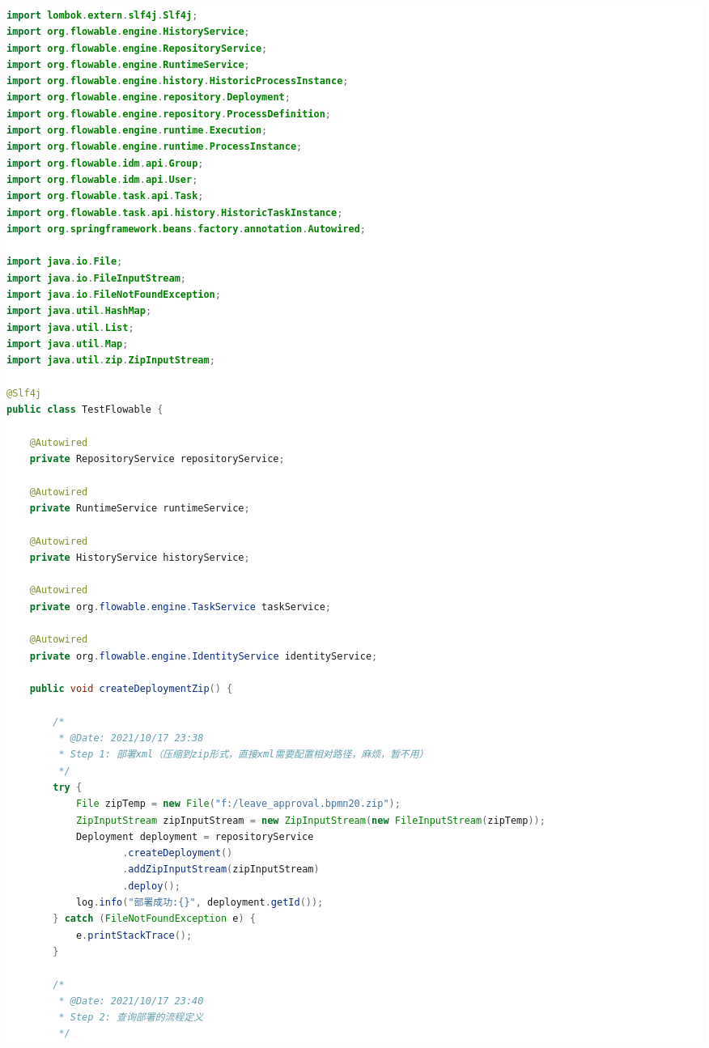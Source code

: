 ```java
import lombok.extern.slf4j.Slf4j;
import org.flowable.engine.HistoryService;
import org.flowable.engine.RepositoryService;
import org.flowable.engine.RuntimeService;
import org.flowable.engine.history.HistoricProcessInstance;
import org.flowable.engine.repository.Deployment;
import org.flowable.engine.repository.ProcessDefinition;
import org.flowable.engine.runtime.Execution;
import org.flowable.engine.runtime.ProcessInstance;
import org.flowable.idm.api.Group;
import org.flowable.idm.api.User;
import org.flowable.task.api.Task;
import org.flowable.task.api.history.HistoricTaskInstance;
import org.springframework.beans.factory.annotation.Autowired;

import java.io.File;
import java.io.FileInputStream;
import java.io.FileNotFoundException;
import java.util.HashMap;
import java.util.List;
import java.util.Map;
import java.util.zip.ZipInputStream;

@Slf4j
public class TestFlowable {

    @Autowired
    private RepositoryService repositoryService;

    @Autowired
    private RuntimeService runtimeService;

    @Autowired
    private HistoryService historyService;

    @Autowired
    private org.flowable.engine.TaskService taskService;

    @Autowired
    private org.flowable.engine.IdentityService identityService;

    public void createDeploymentZip() {

        /*
         * @Date: 2021/10/17 23:38
         * Step 1: 部署xml（压缩到zip形式，直接xml需要配置相对路径，麻烦，暂不用）
         */
        try {
            File zipTemp = new File("f:/leave_approval.bpmn20.zip");
            ZipInputStream zipInputStream = new ZipInputStream(new FileInputStream(zipTemp));
            Deployment deployment = repositoryService
                    .createDeployment()
                    .addZipInputStream(zipInputStream)
                    .deploy();
            log.info("部署成功:{}", deployment.getId());
        } catch (FileNotFoundException e) {
            e.printStackTrace();
        }

        /*
         * @Date: 2021/10/17 23:40
         * Step 2: 查询部署的流程定义
         */
```